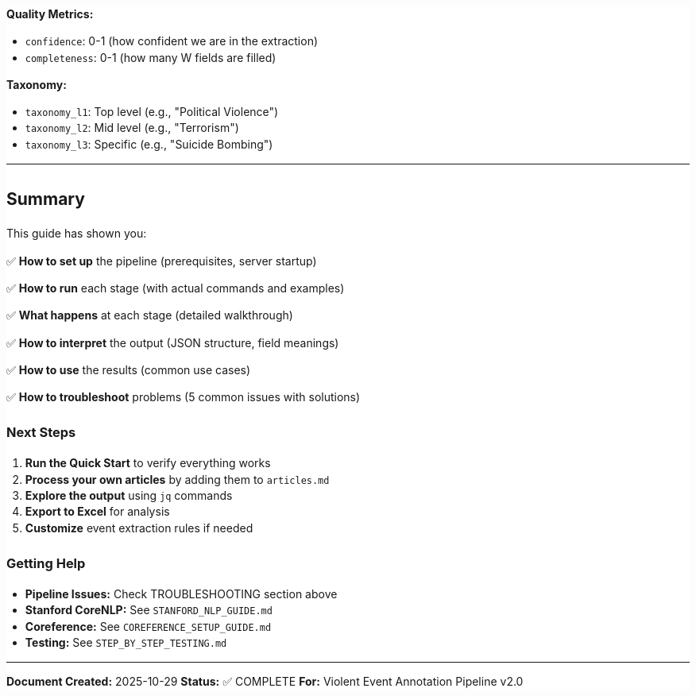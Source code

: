 **Quality Metrics:**
- `confidence`: 0-1 (how confident we are in the extraction)
- `completeness`: 0-1 (how many W fields are filled)

**Taxonomy:**
- `taxonomy_l1`: Top level (e.g., "Political Violence")
- `taxonomy_l2`: Mid level (e.g., "Terrorism")
- `taxonomy_l3`: Specific (e.g., "Suicide Bombing")

---

## Summary

This guide has shown you:

✅ **How to set up** the pipeline (prerequisites, server startup)

✅ **How to run** each stage (with actual commands and examples)

✅ **What happens** at each stage (detailed walkthrough)

✅ **How to interpret** the output (JSON structure, field meanings)

✅ **How to use** the results (common use cases)

✅ **How to troubleshoot** problems (5 common issues with solutions)

### Next Steps

1. **Run the Quick Start** to verify everything works
2. **Process your own articles** by adding them to `articles.md`
3. **Explore the output** using `jq` commands
4. **Export to Excel** for analysis
5. **Customize** event extraction rules if needed

### Getting Help

- **Pipeline Issues:** Check TROUBLESHOOTING section above
- **Stanford CoreNLP:** See `STANFORD_NLP_GUIDE.md`
- **Coreference:** See `COREFERENCE_SETUP_GUIDE.md`
- **Testing:** See `STEP_BY_STEP_TESTING.md`

---

**Document Created:** 2025-10-29
**Status:** ✅ COMPLETE
**For:** Violent Event Annotation Pipeline v2.0
